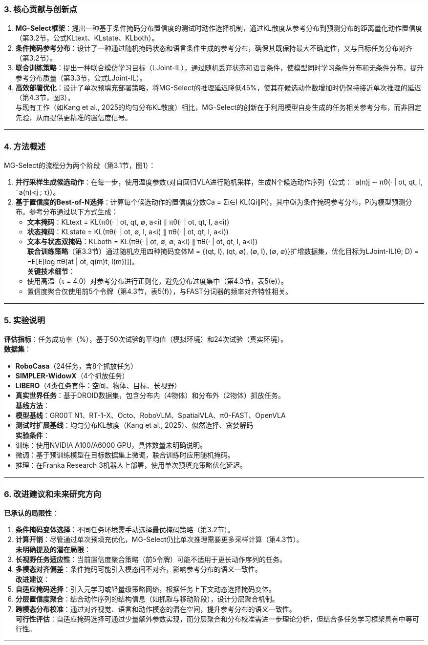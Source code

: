 ### 3. **核心贡献与创新点**  
1. **MG-Select框架**：提出一种基于条件掩码分布置信度的测试时动作选择机制，通过KL散度从参考分布到预测分布的距离量化动作置信度（第3.2节，公式KLtext、KLstate、KLboth）。  
2. **条件掩码参考分布**：设计了一种通过随机掩码状态和语言条件生成的参考分布，确保其既保持最大不确定性，又与目标任务分布对齐（第3.2节）。  
3. **联合训练策略**：提出一种联合模仿学习目标（LJoint-IL），通过随机丢弃状态和语言条件，使模型同时学习条件分布和无条件分布，提升参考分布质量（第3.3节，公式LJoint-IL）。  
4. **高效部署优化**：设计了单次预填充部署策略，将MG-Select的推理延迟降低45%，使其在候选动作数增加时仍保持接近单次推理的延迟（第4.3节，图3）。  
与现有工作（如Kang et al., 2025的均匀分布KL散度）相比，MG-Select的创新在于利用模型自身生成的任务相关参考分布，而非固定先验，从而提供更精准的置信度信号。

---

### 4. **方法概述**  
MG-Select的流程分为两个阶段（第3.1节，图1）：  
1. **并行采样生成候选动作**：在每一步，使用温度参数τ对自回归VLA进行随机采样，生成N个候选动作序列（公式：˜a(n)j ∼ πθ(· | ot, qt, I, ˜a(n)<j ; τ)）。  
2. **基于置信度的Best-of-N选择**：计算每个候选动作的置信度分数Ca = Σi∈I KL(Qi∥Pi)，其中Qi为条件掩码参考分布，Pi为模型预测分布。参考分布通过以下方式生成：  
   - **文本掩码**：KLtext = KL(πθ(· | ot, qt, ∅, a<i) ∥ πθ(· | ot, qt, I, a<i))  
   - **状态掩码**：KLstate = KL(πθ(· | ot, ∅, I, a<i) ∥ πθ(· | ot, qt, I, a<i))  
   - **文本与状态双掩码**：KLboth = KL(πθ(· | ot, ∅, ∅, a<i) ∥ πθ(· | ot, qt, I, a<i))  
   **联合训练策略**（第3.3节）通过随机应用四种掩码变体M = {(qt, I), (qt, ∅), (∅, I), (∅, ∅)}扩增数据集，优化目标为LJoint-IL(θ; D) = −E[E[log πθ(at | ot, q(m)t, I(m))]]。  
   **关键技术细节**：  
   - 使用高温（τ = 4.0）对参考分布进行正则化，避免分布过度集中（第4.3节，表5(e)）。  
   - 置信度聚合仅使用前5个令牌（第4.3节，表5(f)），与FAST分词器的频率对齐特性相关。

---

### 5. **实验说明**  
**评估指标**：任务成功率（%），基于50次试验的平均值（模拟环境）和24次试验（真实环境）。  
**数据集**：  
- **RoboCasa**（24任务，含8个抓放任务）  
- **SIMPLER-WidowX**（4个抓放任务）  
- **LIBERO**（4类任务套件：空间、物体、目标、长视野）  
- **真实世界任务**：基于DROID数据集，包含分布内（4物体）和分布外（2物体）抓放任务。  
**基线方法**：  
- **模型基线**：GR00T N1、RT-1-X、Octo、RoboVLM、SpatialVLA、π0-FAST、OpenVLA  
- **测试时扩展基线**：均匀分布KL散度（Kang et al., 2025）、似然选择、贪婪解码  
**实验条件**：  
- 训练：使用NVIDIA A100/A6000 GPU，具体数量未明确说明。  
- 微调：基于预训练模型在目标数据集上微调，联合训练时应用随机掩码。  
- 推理：在Franka Research 3机器人上部署，使用单次预填充策略优化延迟。

---

### 6. **改进建议和未来研究方向**  
**已承认的局限性**：  
1. **条件掩码变体选择**：不同任务环境需手动选择最优掩码策略（第3.2节）。  
2. **计算开销**：尽管通过单次预填充优化，MG-Select仍比单次推理需要更多采样计算（第4.3节）。  
**未明确提及的潜在局限**：  
1. **长视野任务适应性**：当前置信度聚合策略（前5令牌）可能不适用于更长动作序列的任务。  
2. **多模态对齐偏差**：条件掩码可能引入模态间不对齐，影响参考分布的语义一致性。  
**改进建议**：  
1. **自适应掩码选择**：引入元学习或轻量级策略网络，根据任务上下文动态选择掩码变体。  
2. **分层置信度聚合**：结合动作序列的结构信息（如抓取与移动阶段），设计分层聚合机制。  
3. **跨模态分布校准**：通过对齐视觉、语言和动作模态的潜在空间，提升参考分布的语义一致性。  
**可行性评估**：自适应掩码选择可通过少量额外参数实现，而分层聚合和分布校准需进一步理论分析，但结合多任务学习框架具有中等可行性。

---